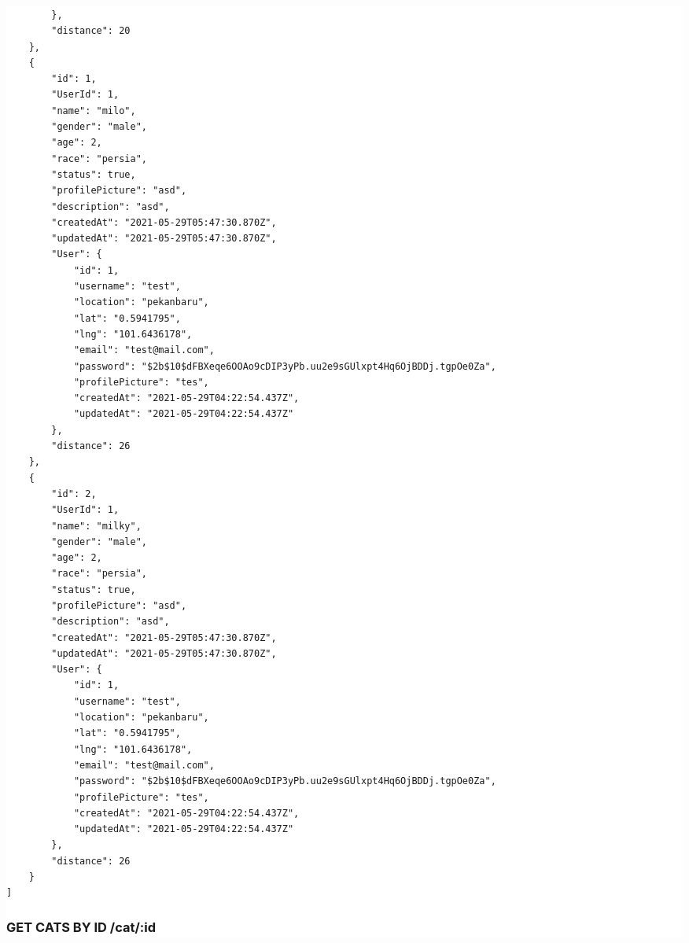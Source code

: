 ```
        },
        "distance": 20
    },
    {
        "id": 1,
        "UserId": 1,
        "name": "milo",
        "gender": "male",
        "age": 2,
        "race": "persia",
        "status": true,
        "profilePicture": "asd",
        "description": "asd",
        "createdAt": "2021-05-29T05:47:30.870Z",
        "updatedAt": "2021-05-29T05:47:30.870Z",
        "User": {
            "id": 1,
            "username": "test",
            "location": "pekanbaru",
            "lat": "0.5941795",
            "lng": "101.6436178",
            "email": "test@mail.com",
            "password": "$2b$10$dFBXeqe6OOAo9cDIP3yPb.uu2e9sGUlxpt4Hq6OjBDDj.tgpOe0Za",
            "profilePicture": "tes",
            "createdAt": "2021-05-29T04:22:54.437Z",
            "updatedAt": "2021-05-29T04:22:54.437Z"
        },
        "distance": 26
    },
    {
        "id": 2,
        "UserId": 1,
        "name": "milky",
        "gender": "male",
        "age": 2,
        "race": "persia",
        "status": true,
        "profilePicture": "asd",
        "description": "asd",
        "createdAt": "2021-05-29T05:47:30.870Z",
        "updatedAt": "2021-05-29T05:47:30.870Z",
        "User": {
            "id": 1,
            "username": "test",
            "location": "pekanbaru",
            "lat": "0.5941795",
            "lng": "101.6436178",
            "email": "test@mail.com",
            "password": "$2b$10$dFBXeqe6OOAo9cDIP3yPb.uu2e9sGUlxpt4Hq6OjBDDj.tgpOe0Za",
            "profilePicture": "tes",
            "createdAt": "2021-05-29T04:22:54.437Z",
            "updatedAt": "2021-05-29T04:22:54.437Z"
        },
        "distance": 26
    }
]
```
### GET CATS BY ID /cat/:id
